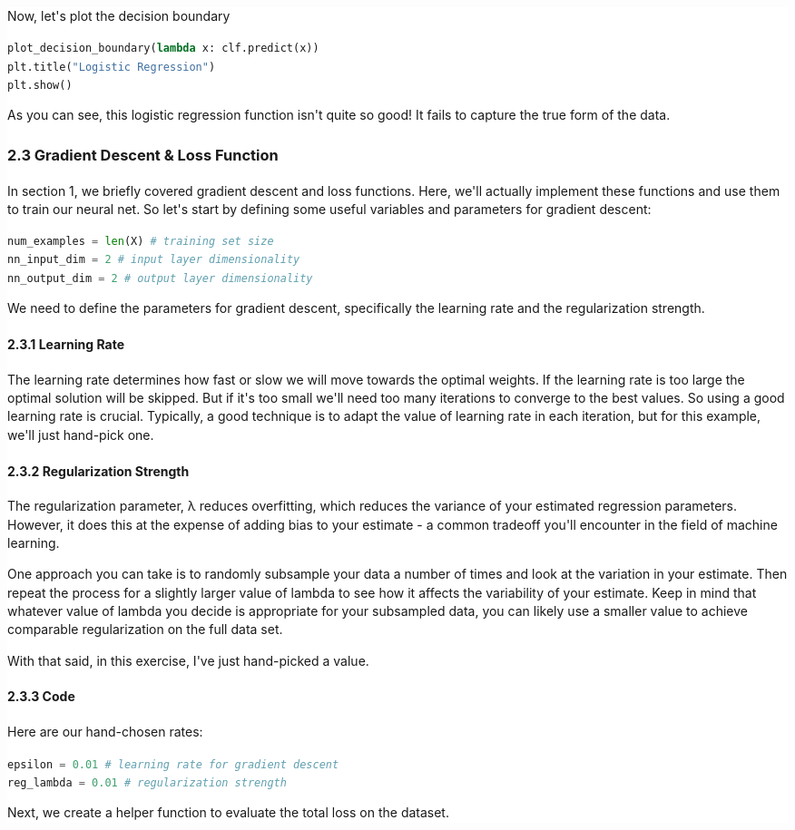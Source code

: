 Now, let's plot the decision boundary
``` python
plot_decision_boundary(lambda x: clf.predict(x))
plt.title("Logistic Regression")
plt.show()
```

As you can see, this logistic regression function isn't quite so good! It fails to capture the true form of the data. 

### 2.3 Gradient Descent & Loss Function

In section 1, we briefly covered gradient descent and loss functions. Here, we'll actually implement these functions and use them to train our neural net. So let's start by defining some useful variables and parameters for gradient descent:

```python
num_examples = len(X) # training set size
nn_input_dim = 2 # input layer dimensionality
nn_output_dim = 2 # output layer dimensionality
```

We need to define the parameters for gradient descent, specifically the learning rate and the regularization strength. 

#### 2.3.1 Learning Rate

The learning rate determines how fast or slow we will move towards the optimal weights. If the learning rate is too large the optimal solution will be skipped. But if it's too small we'll need too many iterations to converge to the best values. So using a good learning rate is crucial. Typically, a good technique is to adapt the value of learning rate in each iteration, but for this example, we'll just hand-pick one. 

#### 2.3.2 Regularization Strength

The regularization parameter, &lambda; reduces overfitting, which reduces the variance of your estimated regression parameters. However, it does this at the expense of adding bias to your estimate - a common tradeoff you'll encounter in the field of machine learning.

One approach you can take is to randomly subsample your data a number of times and look at the variation in your estimate. Then repeat the process for a slightly larger value of lambda to see how it affects the variability of your estimate. Keep in mind that whatever value of lambda you decide is appropriate for your subsampled data, you can likely use a smaller value to achieve comparable regularization on the full data set.

With that said, in this exercise, I've just hand-picked a value. 

#### 2.3.3 Code 

Here are our hand-chosen rates: 
``` python
epsilon = 0.01 # learning rate for gradient descent
reg_lambda = 0.01 # regularization strength
```

Next, we create a helper function to evaluate the total loss on the dataset. 

